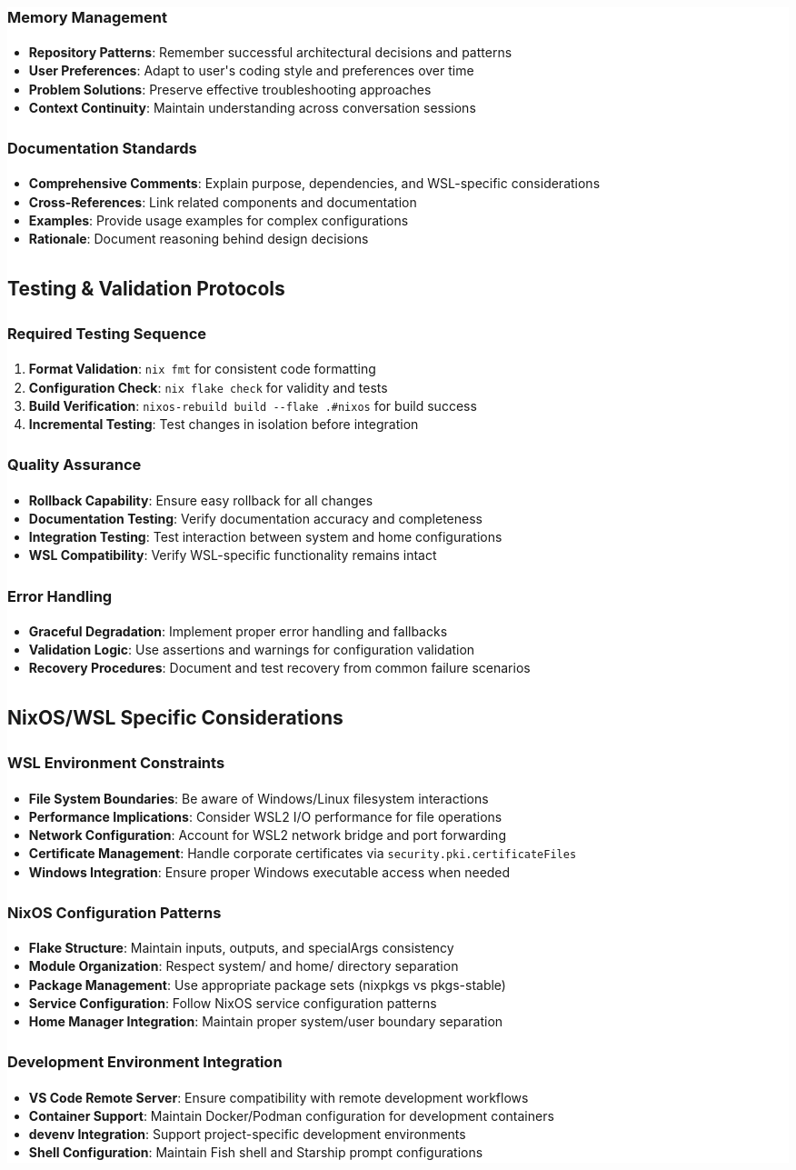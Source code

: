 ### Memory Management
- **Repository Patterns**: Remember successful architectural decisions and patterns
- **User Preferences**: Adapt to user's coding style and preferences over time
- **Problem Solutions**: Preserve effective troubleshooting approaches
- **Context Continuity**: Maintain understanding across conversation sessions

### Documentation Standards
- **Comprehensive Comments**: Explain purpose, dependencies, and WSL-specific considerations
- **Cross-References**: Link related components and documentation
- **Examples**: Provide usage examples for complex configurations
- **Rationale**: Document reasoning behind design decisions

## Testing & Validation Protocols

### Required Testing Sequence
1. **Format Validation**: `nix fmt` for consistent code formatting
2. **Configuration Check**: `nix flake check` for validity and tests
3. **Build Verification**: `nixos-rebuild build --flake .#nixos` for build success
4. **Incremental Testing**: Test changes in isolation before integration

### Quality Assurance
- **Rollback Capability**: Ensure easy rollback for all changes
- **Documentation Testing**: Verify documentation accuracy and completeness
- **Integration Testing**: Test interaction between system and home configurations
- **WSL Compatibility**: Verify WSL-specific functionality remains intact

### Error Handling
- **Graceful Degradation**: Implement proper error handling and fallbacks
- **Validation Logic**: Use assertions and warnings for configuration validation
- **Recovery Procedures**: Document and test recovery from common failure scenarios

## NixOS/WSL Specific Considerations

### WSL Environment Constraints
- **File System Boundaries**: Be aware of Windows/Linux filesystem interactions
- **Performance Implications**: Consider WSL2 I/O performance for file operations
- **Network Configuration**: Account for WSL2 network bridge and port forwarding
- **Certificate Management**: Handle corporate certificates via `security.pki.certificateFiles`
- **Windows Integration**: Ensure proper Windows executable access when needed

### NixOS Configuration Patterns
- **Flake Structure**: Maintain inputs, outputs, and specialArgs consistency
- **Module Organization**: Respect system/ and home/ directory separation
- **Package Management**: Use appropriate package sets (nixpkgs vs pkgs-stable)
- **Service Configuration**: Follow NixOS service configuration patterns
- **Home Manager Integration**: Maintain proper system/user boundary separation

### Development Environment Integration
- **VS Code Remote Server**: Ensure compatibility with remote development workflows
- **Container Support**: Maintain Docker/Podman configuration for development containers
- **devenv Integration**: Support project-specific development environments
- **Shell Configuration**: Maintain Fish shell and Starship prompt configurations
